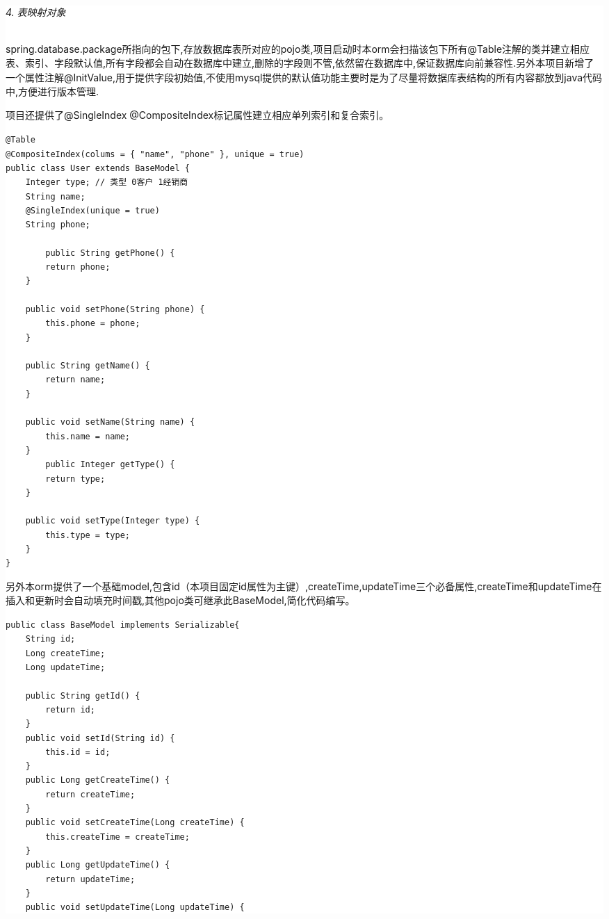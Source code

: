 ###### 4.  表映射对象
spring.database.package所指向的包下,存放数据库表所对应的pojo类,项目启动时本orm会扫描该包下所有@Table注解的类并建立相应表、索引、字段默认值,所有字段都会自动在数据库中建立,删除的字段则不管,依然留在数据库中,保证数据库向前兼容性.另外本项目新增了一个属性注解@InitValue,用于提供字段初始值,不使用mysql提供的默认值功能主要时是为了尽量将数据库表结构的所有内容都放到java代码中,方便进行版本管理.

项目还提供了@SingleIndex @CompositeIndex标记属性建立相应单列索引和复合索引。

```
@Table
@CompositeIndex(colums = { "name", "phone" }, unique = true)
public class User extends BaseModel {
	Integer type; // 类型 0客户 1经销商
	String name;
	@SingleIndex(unique = true)
	String phone;

        public String getPhone() {
		return phone;
	}

	public void setPhone(String phone) {
		this.phone = phone;
	}

	public String getName() {
		return name;
	}

	public void setName(String name) {
		this.name = name;
	}
        public Integer getType() {
		return type;
	}

	public void setType(Integer type) {
		this.type = type;
	}
}
```
另外本orm提供了一个基础model,包含id（本项目固定id属性为主键）,createTime,updateTime三个必备属性,createTime和updateTime在插入和更新时会自动填充时间戳,其他pojo类可继承此BaseModel,简化代码编写。

```
public class BaseModel implements Serializable{
	String id;
	Long createTime;
	Long updateTime;
		
	public String getId() {
		return id;
	}
	public void setId(String id) {
		this.id = id;
	}
	public Long getCreateTime() {
		return createTime;
	}
	public void setCreateTime(Long createTime) {
		this.createTime = createTime;
	}
	public Long getUpdateTime() {
		return updateTime;
	}
	public void setUpdateTime(Long updateTime) {
```